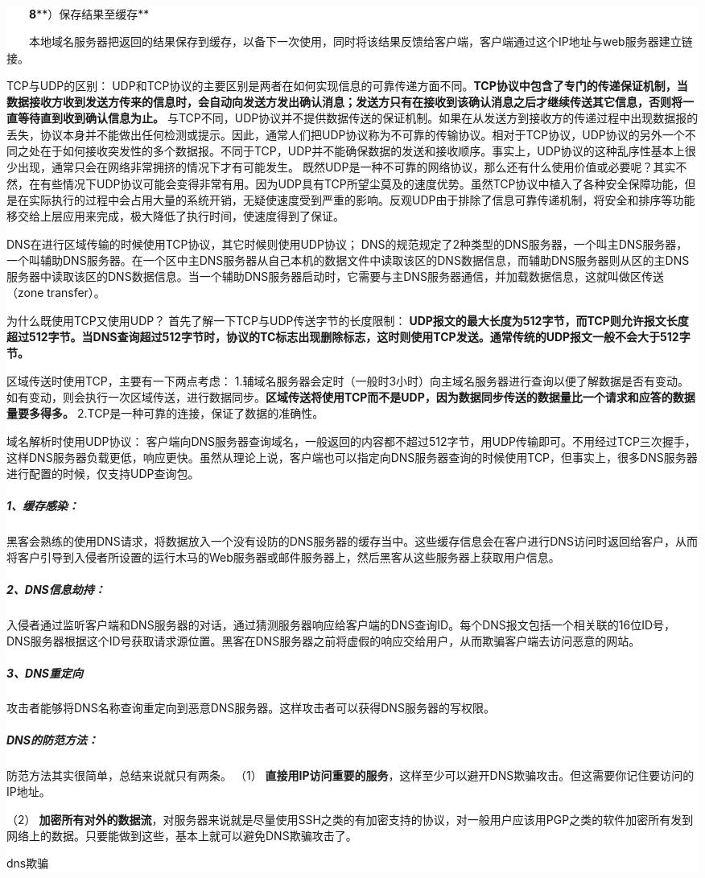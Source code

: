 　　**8****）保存结果至缓存**

　　本地域名服务器把返回的结果保存到缓存，以备下一次使用，同时将该结果反馈给客户端，客户端通过这个IP地址与web服务器建立链接。



TCP与UDP的区别： 
  UDP和TCP协议的主要区别是两者在如何实现信息的可靠传递方面不同。**TCP协议中包含了专门的传递保证机制，当数据接收方收到发送方传来的信息时，会自动向发送方发出确认消息；发送方只有在接收到该确认消息之后才继续传送其它信息，否则将一直等待直到收到确认信息为止。** 与TCP不同，UDP协议并不提供数据传送的保证机制。如果在从发送方到接收方的传递过程中出现数据报的丢失，协议本身并不能做出任何检测或提示。因此，通常人们把UDP协议称为不可靠的传输协议。相对于TCP协议，UDP协议的另外一个不同之处在于如何接收突发性的多个数据报。不同于TCP，UDP并不能确保数据的发送和接收顺序。事实上，UDP协议的这种乱序性基本上很少出现，通常只会在网络非常拥挤的情况下才有可能发生。 
  既然UDP是一种不可靠的网络协议，那么还有什么使用价值或必要呢？其实不然，在有些情况下UDP协议可能会变得非常有用。因为UDP具有TCP所望尘莫及的速度优势。虽然TCP协议中植入了各种安全保障功能，但是在实际执行的过程中会占用大量的系统开销，无疑使速度受到严重的影响。反观UDP由于排除了信息可靠传递机制，将安全和排序等功能移交给上层应用来完成，极大降低了执行时间，使速度得到了保证。 

DNS在进行区域传输的时候使用TCP协议，其它时候则使用UDP协议； 
  DNS的规范规定了2种类型的DNS服务器，一个叫主DNS服务器，一个叫辅助DNS服务器。在一个区中主DNS服务器从自己本机的数据文件中读取该区的DNS数据信息，而辅助DNS服务器则从区的主DNS服务器中读取该区的DNS数据信息。当一个辅助DNS服务器启动时，它需要与主DNS服务器通信，并加载数据信息，这就叫做区传送（zone transfer）。 

为什么既使用TCP又使用UDP？ 
首先了解一下TCP与UDP传送字节的长度限制： 
  **UDP报文的最大长度为512字节，而TCP则允许报文长度超过512字节。当DNS查询超过512字节时，协议的TC标志出现删除标志，这时则使用TCP发送。通常传统的UDP报文一般不会大于512字节。** 

区域传送时使用TCP，主要有一下两点考虑： 
1.辅域名服务器会定时（一般时3小时）向主域名服务器进行查询以便了解数据是否有变动。如有变动，则会执行一次区域传送，进行数据同步。**区域传送将使用TCP而不是UDP，因为数据同步传送的数据量比一个请求和应答的数据量要多得多。** 
2.TCP是一种可靠的连接，保证了数据的准确性。 

域名解析时使用UDP协议： 
客户端向DNS服务器查询域名，一般返回的内容都不超过512字节，用UDP传输即可。不用经过TCP三次握手，这样DNS服务器负载更低，响应更快。虽然从理论上说，客户端也可以指定向DNS服务器查询的时候使用TCP，但事实上，很多DNS服务器进行配置的时候，仅支持UDP查询包。

##### 1、缓存感染：

黑客会熟练的使用DNS请求，将数据放入一个没有设防的DNS服务器的缓存当中。这些缓存信息会在客户进行DNS访问时返回给客户，从而将客户引导到入侵者所设置的运行木马的Web服务器或邮件服务器上，然后黑客从这些服务器上获取用户信息。

##### 2、DNS信息劫持：

入侵者通过监听客户端和DNS服务器的对话，通过猜测服务器响应给客户端的DNS查询ID。每个DNS报文包括一个相关联的16位ID号，DNS服务器根据这个ID号获取请求源位置。黑客在DNS服务器之前将虚假的响应交给用户，从而欺骗客户端去访问恶意的网站。

##### 3、DNS重定向

攻击者能够将DNS名称查询重定向到恶意DNS服务器。这样攻击者可以获得DNS服务器的写权限。

##### DNS的防范方法：

防范方法其实很简单，总结来说就只有两条。
（1） **直接用IP访问重要的服务**，这样至少可以避开DNS欺骗攻击。但这需要你记住要访问的IP地址。

（2） **加密所有对外的数据流**，对服务器来说就是尽量使用SSH之类的有加密支持的协议，对一般用户应该用PGP之类的软件加密所有发到网络上的数据。只要能做到这些，基本上就可以避免DNS欺骗攻击了。



dns欺骗     

  
